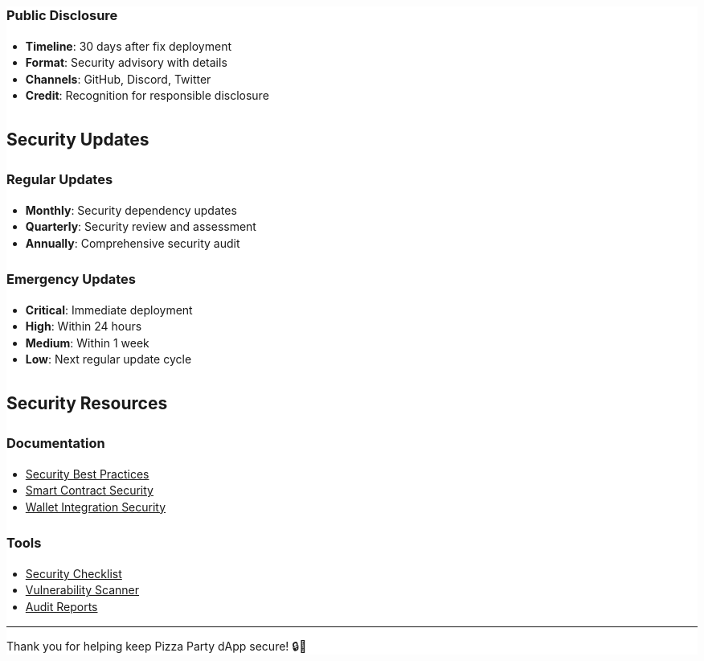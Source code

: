 ### Public Disclosure
- **Timeline**: 30 days after fix deployment
- **Format**: Security advisory with details
- **Channels**: GitHub, Discord, Twitter
- **Credit**: Recognition for responsible disclosure

## Security Updates

### Regular Updates
- **Monthly**: Security dependency updates
- **Quarterly**: Security review and assessment
- **Annually**: Comprehensive security audit

### Emergency Updates
- **Critical**: Immediate deployment
- **High**: Within 24 hours
- **Medium**: Within 1 week
- **Low**: Next regular update cycle

## Security Resources

### Documentation
- [Security Best Practices](./SECURITY_BEST_PRACTICES.md)
- [Smart Contract Security](./SMART_CONTRACT_SECURITY.md)
- [Wallet Integration Security](./WALLET_SECURITY.md)

### Tools
- [Security Checklist](./SECURITY_CHECKLIST.md)
- [Vulnerability Scanner](./SECURITY_SCANNER.md)
- [Audit Reports](./AUDIT_REPORTS.md)

---

Thank you for helping keep Pizza Party dApp secure! 🔒🍕 